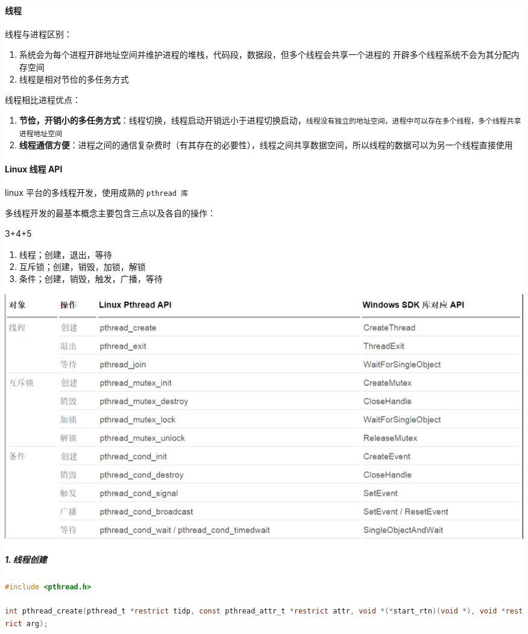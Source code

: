 #### 线程

线程与进程区别：

1. 系统会为每个进程开辟地址空间并维护进程的堆栈，代码段，数据段，但多个线程会共享一个进程的
   开辟多个线程系统不会为其分配内存空间
2. 线程是相对节俭的多任务方式

线程相比进程优点：

1. **节俭，开销小的多任务方式**：线程切换，线程启动开销远小于进程切换启动，`线程没有独立的地址空间，进程中可以存在多个线程，多个线程共享进程地址空间`
2. **线程通信方便**：进程之间的通信复杂费时（有其存在的必要性），线程之间共享数据空间，所以线程的数据可以为另一个线程直接使用

#### Linux 线程 API

linux 平台的多线程开发，使用成熟的 `pthread 库`

多线程开发的最基本概念主要包含三点以及各自的操作：

3+4+5

1. 线程；创建，退出，等待
2. 互斥锁；创建，销毁，加锁，解锁
3. 条件；创建，销毁，触发，广播，等待

![](../../../../images/Snipaste_2023-09-10_17-46-23.png)

##### 1. 线程创建

```c
#include <pthread.h>

int pthread_create(pthread_t *restrict tidp, const pthread_attr_t *restrict attr, void *(*start_rtn)(void *), void *restrict arg);
```
